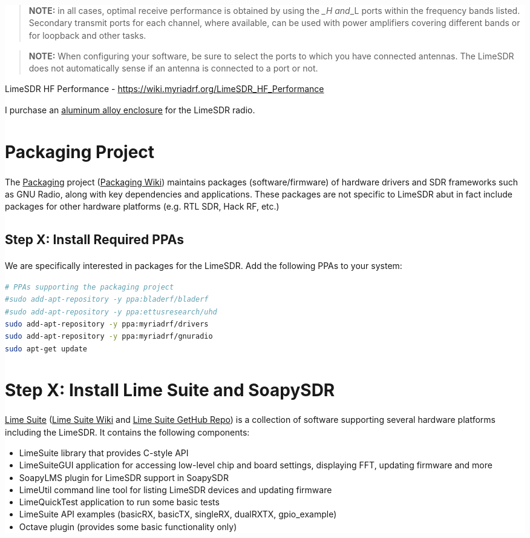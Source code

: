 > **NOTE:** in all cases, optimal receive performance is obtained by using the _\_H and_\_L ports
> within the frequency bands listed.
> Secondary transmit ports for each channel, where available,
> can be used with power amplifiers covering different bands or for loopback and other tasks.

> **NOTE:** When configuring your software, be sure to select the ports
> to which you have connected antennas.
> The LimeSDR does not automatically sense if an antenna is connected to a port or not.

LimeSDR HF Performance - <https://wiki.myriadrf.org/LimeSDR_HF_Performance>

I purchase an [aluminum alloy enclosure][34]
for the LimeSDR radio.


# Packaging Project

The [Packaging][79] project ([Packaging Wiki][80])
maintains packages (software/firmware) of hardware drivers and SDR frameworks such as GNU Radio,
along with key dependencies and applications.
These packages are not specific to LimeSDR abut in fact include packages
for other hardware platforms (e.g. RTL SDR, Hack RF, etc.)


## Step X: Install Required PPAs

We are specifically interested in packages for the LimeSDR.
Add the following PPAs to your system:

```bash
# PPAs supporting the packaging project
#sudo add-apt-repository -y ppa:bladerf/bladerf
#sudo add-apt-repository -y ppa:ettusresearch/uhd
sudo add-apt-repository -y ppa:myriadrf/drivers
sudo add-apt-repository -y ppa:myriadrf/gnuradio
sudo apt-get update
```


# Step X: Install Lime Suite and SoapySDR

[Lime Suite][16] ([Lime Suite Wiki][38] and [Lime Suite GetHub Repo][39])
is a collection of software supporting several hardware platforms including the LimeSDR.
It contains the following components:

- LimeSuite library that provides C-style API
- LimeSuiteGUI application for accessing low-level chip and board settings, displaying FFT, updating firmware and more
- SoapyLMS plugin for LimeSDR support in SoapySDR
- LimeUtil command line tool for listing LimeSDR devices and updating firmware
- LimeQuickTest application to run some basic tests
- LimeSuite API examples (basicRX, basicTX, singleRX, dualRXTX, gpio_example)
- Octave plugin (provides some basic functionality only)


[01]: https://www.crowdsupply.com/lime-micro
[02]: http://www.eetimes.com/author.asp?doc_id=1320986
[03]: http://www.limemicro.com/
[04]: https://myriadrf.org/blog/lms7002m-datasheet-now-available-wiki/
[05]: http://www.rakon.com/products/families/download/file?fid=39.225
[06]: https://en.wikipedia.org/wiki/Field-programmable_gate_array
[07]: https://en.wikipedia.org/wiki/In-phase_and_quadrature_components
[08]: http://whiteboard.ping.se/SDR/IQ
[09]: https://learn.sparkfun.com/tutorials/serial-peripheral-interface-spi
[10]: https://myriadrf.org/
[11]: http://www.pothosware.com/#overview
[12]: https://github.com/pothosware/pothos/wiki
[13]: http://www.joshknows.com/blog/67/AnnouncingPothosSdrDevEnvironment
[14]: https://www.linkedin.com/in/josh-blum-1681537a
[15]: http://www.joshknows.com/blog/74/LimesdrOnTheCrowdFundingCampaignTrail
[16]: https://myriadrf.org/projects/software/lime-suite/
[17]: http://www.joshknows.com/projects
[18]: http://www.limemicro.com/press-releases/ee-backs-lime-microsystems-crowdfunding-campaign-leapfrog-wireless-innovation-uk/
[19]: http://www.limemicro.com/press-releases/ubuntu-app-store-announced-limesdr-developed-applications/
[20]: http://www.rtl-sdr.com/about-rtl-sdr/
[21]: https://en.wikipedia.org/wiki/Software-defined_radio
[22]: https://www.amazon.com/gp/product/B008S7AVTC/ref=oh_details_o00_s00_i00?ie=UTF8&psc=1
[23]: https://greatscottgadgets.com/hackrf/
[24]: https://myriadrf.org/projects/limesdr/
[25]: http://www.canonical.com/
[26]: http://www.ubuntu.com/internet-of-things
[27]: http://hackerboards.com/lightweight-snappy-ubuntu-core-os-targets-iot/
[28]: http://thenewstack.io/snappy-ubuntu-core-powering-microcontrollers-to-microservices/
[29]: https://myriadrf.org/blog/limesdr-native-windows-via-ubuntu-vm
[30]: http://electronics.kitchen/misc/freesrp/
[31]: http://gnuradio.org/
[32]: http://luaradio.io/
[33]: http://www.limenet.net
[34]: https://www.amazon.com/gp/product/B07WHR3FFS
[35]: https://en.wikipedia.org/wiki/Hirose_U.FL
[36]: https://www.amazon.com/Female-Connector-Antenna-Pigtail-Extension/dp/B071HJN1H9
[37]: https://www.dictionary.com/browse/modulating
[38]: https://wiki.myriadrf.org/Lime_Suite
[39]: https://github.com/myriadrf/LimeSuite
[40]: http://en.wikipedia.org/wiki/Keying_(telecommunications)
[41]: http://en.wikipedia.org/wiki/Phase-shift_keying
[42]: http://en.wikipedia.org/wiki/Amplitude-shift_keying
[43]: http://en.wikipedia.org/wiki/Frequency-shift_keying
[44]: http://en.wikipedia.org/wiki/Quadrature_amplitude_modulation
[45]: http://hackaday.com/2017/05/16/if-the-i-and-q-of-software-defined-radio-are-your-nemesis-read-on/
[46]: http://en.wikipedia.org/wiki/Complex-valued
[47]: http://en.wikipedia.org/wiki/Imaginary_unit
[48]: http://en.wikipedia.org/wiki/Equivalent_lowpass_signal
[49]: http://en.wikipedia.org/wiki/Equivalent_baseband_signal
[50]: http://en.wikipedia.org/wiki/Real-valued
[51]: http://en.wikipedia.org/wiki/Passband_signal
[52]: http://en.wikipedia.org/wiki/RF_signal
[53]: http://signals-analysis.blogspot.com/2009/11/new-article-iq-format-sa-and-iq-records.html
[54]: http://www.fourier-series.com/IQMod/
[55]: http://www.mathworks.com/help/comm/ref/discretetimescatterplotscope.html
[56]: http://en.wikipedia.org/wiki/Waveform
[57]: https://en.wikipedia.org/wiki/Signal
[58]: https://en.wikipedia.org/wiki/In-phase_and_quadrature_components
[59]: https://en.wikipedia.org/wiki/Modulation
[60]: http://www.radioforeveryone.com/p/reducing-electrical-noise.html
[61]: http://www.antenna-theory.com/
[62]: http://www.ramseyelectronics.com/downloads/manuals/DA25.pdf
[63]: http://www.ve3sqb.com/
[64]: http://helix.air.net.au/index.php/d-i-y-discone-for-rtlsdr/
[65]: https://github.com/steve-m/kalibrate-rtl
[66]: http://thre.at/kalibrate/
[67]: https://github.com/steve-m/kalibrate-rtl
[68]: http://thre.at/kalibrate/
[69]: http://www.youtube.com/watch?v=VaKzhaf5iKg
[70]: http://www.securitytube.net/video/7726
[71]: http://www.rtl-sdr.com/home-made-coat-hanger-discone/
[72]: http://hackaday.com/2012/07/08/adding-more-frequencies-to-you-software-defined-radio/
[73]: http://hackaday.com/2012/05/14/improving-a-software-defined-radio-with-a-few-bits-of-wire/
[74]: http://www.ab9il.net/software-defined-radio/rtl2832-sdr.html
[75]: http://www.rtl-sdr.com/
[76]: http://www.rtl-sdr.com/rtl-sdr-quick-start-guide/
[77]: http://www.rtl-sdr.com/buy-rtl-sdr-dvb-t-dongles/
[78]: http://www.rtl-sdr.com/category/tutorial/
[79]: https://myriadrf.org/projects/software/packaging/
[80]: https://wiki.myriadrf.org/Packaging
[81]: https://github.com/pothosware/SoapySDR/wiki